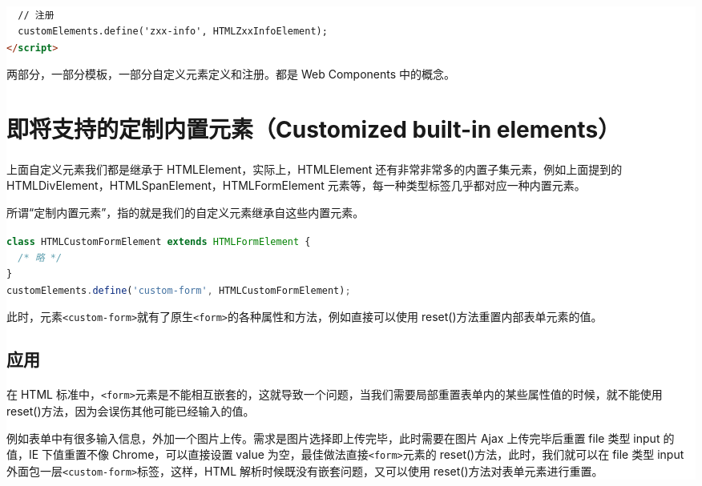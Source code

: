 ```html
  // 注册
  customElements.define('zxx-info', HTMLZxxInfoElement);
</script>
```

两部分，一部分模板，一部分自定义元素定义和注册。都是 Web Components 中的概念。

# 即将支持的定制内置元素（Customized built-in elements）

上面自定义元素我们都是继承于 HTMLElement，实际上，HTMLElement 还有非常非常多的内置子集元素，例如上面提到的 HTMLDivElement，HTMLSpanElement，HTMLFormElement 元素等，每一种类型标签几乎都对应一种内置元素。

所谓“定制内置元素”，指的就是我们的自定义元素继承自这些内置元素。

```js
class HTMLCustomFormElement extends HTMLFormElement {
  /* 略 */
}
customElements.define('custom-form', HTMLCustomFormElement);
```

此时，元素`<custom-form>`就有了原生`<form>`的各种属性和方法，例如直接可以使用 reset()方法重置内部表单元素的值。

## 应用

在 HTML 标准中，`<form>`元素是不能相互嵌套的，这就导致一个问题，当我们需要局部重置表单内的某些属性值的时候，就不能使用 reset()方法，因为会误伤其他可能已经输入的值。

例如表单中有很多输入信息，外加一个图片上传。需求是图片选择即上传完毕，此时需要在图片 Ajax 上传完毕后重置 file 类型 input 的值，IE 下值重置不像 Chrome，可以直接设置 value 为空，最佳做法直接`<form>`元素的 reset()方法，此时，我们就可以在 file 类型 input 外面包一层`<custom-form>`标签，这样，HTML 解析时候既没有嵌套问题，又可以使用 reset()方法对表单元素进行重置。
